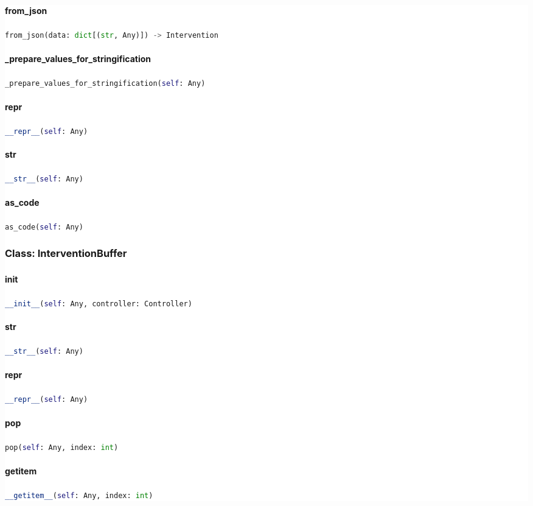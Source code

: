 #### from_json

```python
from_json(data: dict[(str, Any)]) -> Intervention
```

#### _prepare_values_for_stringification

```python
_prepare_values_for_stringification(self: Any)
```

#### __repr__

```python
__repr__(self: Any)
```

#### __str__

```python
__str__(self: Any)
```

#### as_code

```python
as_code(self: Any)
```

### Class: InterventionBuffer

#### __init__

```python
__init__(self: Any, controller: Controller)
```

#### __str__

```python
__str__(self: Any)
```

#### __repr__

```python
__repr__(self: Any)
```

#### pop

```python
pop(self: Any, index: int)
```

#### __getitem__

```python
__getitem__(self: Any, index: int)
```
